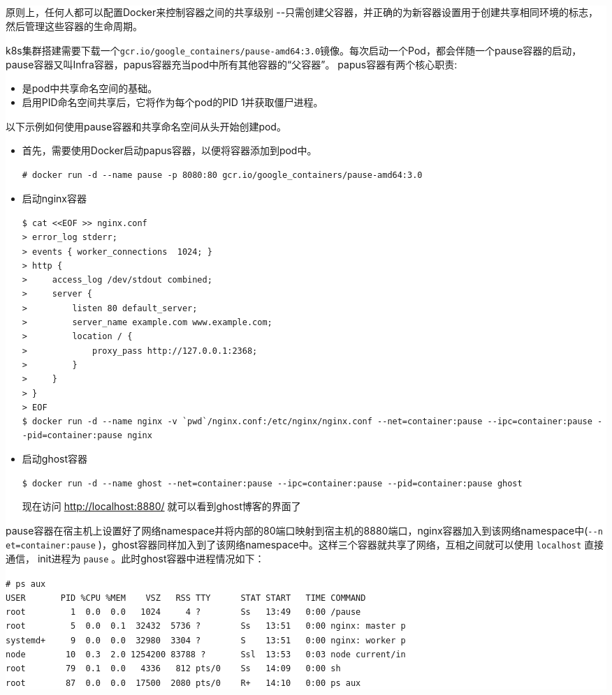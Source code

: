 原则上，任何人都可以配置Docker来控制容器之间的共享级别 --只需创建父容器，并正确的为新容器设置用于创建共享相同环境的标志，然后管理这些容器的生命周期。

k8s集群搭建需要下载一个`gcr.io/google_containers/pause-amd64:3.0`镜像。每次启动一个Pod，都会伴随一个pause容器的启动，pause容器又叫Infra容器，papus容器充当pod中所有其他容器的“父容器”。 papus容器有两个核心职责:

- 是pod中共享命名空间的基础。
- 启用PID命名空间共享后，它将作为每个pod的PID 1并获取僵尸进程。

以下示例如何使用pause容器和共享命名空间从头开始创建pod。 

- 首先，需要使用Docker启动papus容器，以便将容器添加到pod中。
  ```shell
  # docker run -d --name pause -p 8080:80 gcr.io/google_containers/pause-amd64:3.0
  ```

- 启动nginx容器

  ```shell
  $ cat <<EOF >> nginx.conf
  > error_log stderr;
  > events { worker_connections  1024; }
  > http {
  >     access_log /dev/stdout combined;
  >     server {
  >         listen 80 default_server;
  >         server_name example.com www.example.com;
  >         location / {
  >             proxy_pass http://127.0.0.1:2368;
  >         }
  >     }
  > }
  > EOF
  $ docker run -d --name nginx -v `pwd`/nginx.conf:/etc/nginx/nginx.conf --net=container:pause --ipc=container:pause --pid=container:pause nginx
  ```

- 启动ghost容器

  ```shell
  $ docker run -d --name ghost --net=container:pause --ipc=container:pause --pid=container:pause ghost
  ```

  现在访问 <http://localhost:8880/> 就可以看到ghost博客的界面了


pause容器在宿主机上设置好了网络namespace并将内部的80端口映射到宿主机的8880端口，nginx容器加入到该网络namespace中(`--net=container:pause` )，ghost容器同样加入到了该网络namespace中。这样三个容器就共享了网络，互相之间就可以使用 `localhost` 直接通信， init进程为 `pause` 。此时ghost容器中进程情况如下：

```shell
# ps aux
USER       PID %CPU %MEM    VSZ   RSS TTY      STAT START   TIME COMMAND
root         1  0.0  0.0   1024     4 ?        Ss   13:49   0:00 /pause
root         5  0.0  0.1  32432  5736 ?        Ss   13:51   0:00 nginx: master p
systemd+     9  0.0  0.0  32980  3304 ?        S    13:51   0:00 nginx: worker p
node        10  0.3  2.0 1254200 83788 ?       Ssl  13:53   0:03 node current/in
root        79  0.1  0.0   4336   812 pts/0    Ss   14:09   0:00 sh
root        87  0.0  0.0  17500  2080 pts/0    R+   14:10   0:00 ps aux
```
